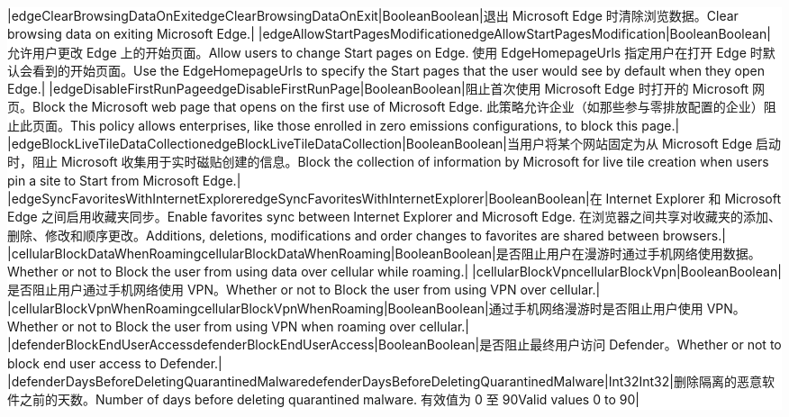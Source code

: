 |<span data-ttu-id="6b12b-260">edgeClearBrowsingDataOnExit</span><span class="sxs-lookup"><span data-stu-id="6b12b-260">edgeClearBrowsingDataOnExit</span></span>|<span data-ttu-id="6b12b-261">Boolean</span><span class="sxs-lookup"><span data-stu-id="6b12b-261">Boolean</span></span>|<span data-ttu-id="6b12b-262">退出 Microsoft Edge 时清除浏览数据。</span><span class="sxs-lookup"><span data-stu-id="6b12b-262">Clear browsing data on exiting Microsoft Edge.</span></span>|
|<span data-ttu-id="6b12b-263">edgeAllowStartPagesModification</span><span class="sxs-lookup"><span data-stu-id="6b12b-263">edgeAllowStartPagesModification</span></span>|<span data-ttu-id="6b12b-264">Boolean</span><span class="sxs-lookup"><span data-stu-id="6b12b-264">Boolean</span></span>|<span data-ttu-id="6b12b-265">允许用户更改 Edge 上的开始页面。</span><span class="sxs-lookup"><span data-stu-id="6b12b-265">Allow users to change Start pages on Edge.</span></span> <span data-ttu-id="6b12b-266">使用 EdgeHomepageUrls 指定用户在打开 Edge 时默认会看到的开始页面。</span><span class="sxs-lookup"><span data-stu-id="6b12b-266">Use the EdgeHomepageUrls to specify the Start pages that the user would see by default when they open Edge.</span></span>|
|<span data-ttu-id="6b12b-267">edgeDisableFirstRunPage</span><span class="sxs-lookup"><span data-stu-id="6b12b-267">edgeDisableFirstRunPage</span></span>|<span data-ttu-id="6b12b-268">Boolean</span><span class="sxs-lookup"><span data-stu-id="6b12b-268">Boolean</span></span>|<span data-ttu-id="6b12b-269">阻止首次使用 Microsoft Edge 时打开的 Microsoft 网页。</span><span class="sxs-lookup"><span data-stu-id="6b12b-269">Block the Microsoft web page that opens on the first use of Microsoft Edge.</span></span> <span data-ttu-id="6b12b-270">此策略允许企业（如那些参与零排放配置的企业）阻止此页面。</span><span class="sxs-lookup"><span data-stu-id="6b12b-270">This policy allows enterprises, like those enrolled in zero emissions configurations, to block this page.</span></span>|
|<span data-ttu-id="6b12b-271">edgeBlockLiveTileDataCollection</span><span class="sxs-lookup"><span data-stu-id="6b12b-271">edgeBlockLiveTileDataCollection</span></span>|<span data-ttu-id="6b12b-272">Boolean</span><span class="sxs-lookup"><span data-stu-id="6b12b-272">Boolean</span></span>|<span data-ttu-id="6b12b-273">当用户将某个网站固定为从 Microsoft Edge 启动时，阻止 Microsoft 收集用于实时磁贴创建的信息。</span><span class="sxs-lookup"><span data-stu-id="6b12b-273">Block the collection of information by Microsoft for live tile creation when users pin a site to Start from Microsoft Edge.</span></span>|
|<span data-ttu-id="6b12b-274">edgeSyncFavoritesWithInternetExplorer</span><span class="sxs-lookup"><span data-stu-id="6b12b-274">edgeSyncFavoritesWithInternetExplorer</span></span>|<span data-ttu-id="6b12b-275">Boolean</span><span class="sxs-lookup"><span data-stu-id="6b12b-275">Boolean</span></span>|<span data-ttu-id="6b12b-276">在 Internet Explorer 和 Microsoft Edge 之间启用收藏夹同步。</span><span class="sxs-lookup"><span data-stu-id="6b12b-276">Enable favorites sync between Internet Explorer and Microsoft Edge.</span></span> <span data-ttu-id="6b12b-277">在浏览器之间共享对收藏夹的添加、删除、修改和顺序更改。</span><span class="sxs-lookup"><span data-stu-id="6b12b-277">Additions, deletions, modifications and order changes to favorites are shared between browsers.</span></span>|
|<span data-ttu-id="6b12b-278">cellularBlockDataWhenRoaming</span><span class="sxs-lookup"><span data-stu-id="6b12b-278">cellularBlockDataWhenRoaming</span></span>|<span data-ttu-id="6b12b-279">Boolean</span><span class="sxs-lookup"><span data-stu-id="6b12b-279">Boolean</span></span>|<span data-ttu-id="6b12b-280">是否阻止用户在漫游时通过手机网络使用数据。</span><span class="sxs-lookup"><span data-stu-id="6b12b-280">Whether or not to Block the user from using data over cellular while roaming.</span></span>|
|<span data-ttu-id="6b12b-281">cellularBlockVpn</span><span class="sxs-lookup"><span data-stu-id="6b12b-281">cellularBlockVpn</span></span>|<span data-ttu-id="6b12b-282">Boolean</span><span class="sxs-lookup"><span data-stu-id="6b12b-282">Boolean</span></span>|<span data-ttu-id="6b12b-283">是否阻止用户通过手机网络使用 VPN。</span><span class="sxs-lookup"><span data-stu-id="6b12b-283">Whether or not to Block the user from using VPN over cellular.</span></span>|
|<span data-ttu-id="6b12b-284">cellularBlockVpnWhenRoaming</span><span class="sxs-lookup"><span data-stu-id="6b12b-284">cellularBlockVpnWhenRoaming</span></span>|<span data-ttu-id="6b12b-285">Boolean</span><span class="sxs-lookup"><span data-stu-id="6b12b-285">Boolean</span></span>|<span data-ttu-id="6b12b-286">通过手机网络漫游时是否阻止用户使用 VPN。</span><span class="sxs-lookup"><span data-stu-id="6b12b-286">Whether or not to Block the user from using VPN when roaming over cellular.</span></span>|
|<span data-ttu-id="6b12b-287">defenderBlockEndUserAccess</span><span class="sxs-lookup"><span data-stu-id="6b12b-287">defenderBlockEndUserAccess</span></span>|<span data-ttu-id="6b12b-288">Boolean</span><span class="sxs-lookup"><span data-stu-id="6b12b-288">Boolean</span></span>|<span data-ttu-id="6b12b-289">是否阻止最终用户访问 Defender。</span><span class="sxs-lookup"><span data-stu-id="6b12b-289">Whether or not to block end user access to Defender.</span></span>|
|<span data-ttu-id="6b12b-290">defenderDaysBeforeDeletingQuarantinedMalware</span><span class="sxs-lookup"><span data-stu-id="6b12b-290">defenderDaysBeforeDeletingQuarantinedMalware</span></span>|<span data-ttu-id="6b12b-291">Int32</span><span class="sxs-lookup"><span data-stu-id="6b12b-291">Int32</span></span>|<span data-ttu-id="6b12b-292">删除隔离的恶意软件之前的天数。</span><span class="sxs-lookup"><span data-stu-id="6b12b-292">Number of days before deleting quarantined malware.</span></span> <span data-ttu-id="6b12b-293">有效值为 0 至 90</span><span class="sxs-lookup"><span data-stu-id="6b12b-293">Valid values 0 to 90</span></span>|
